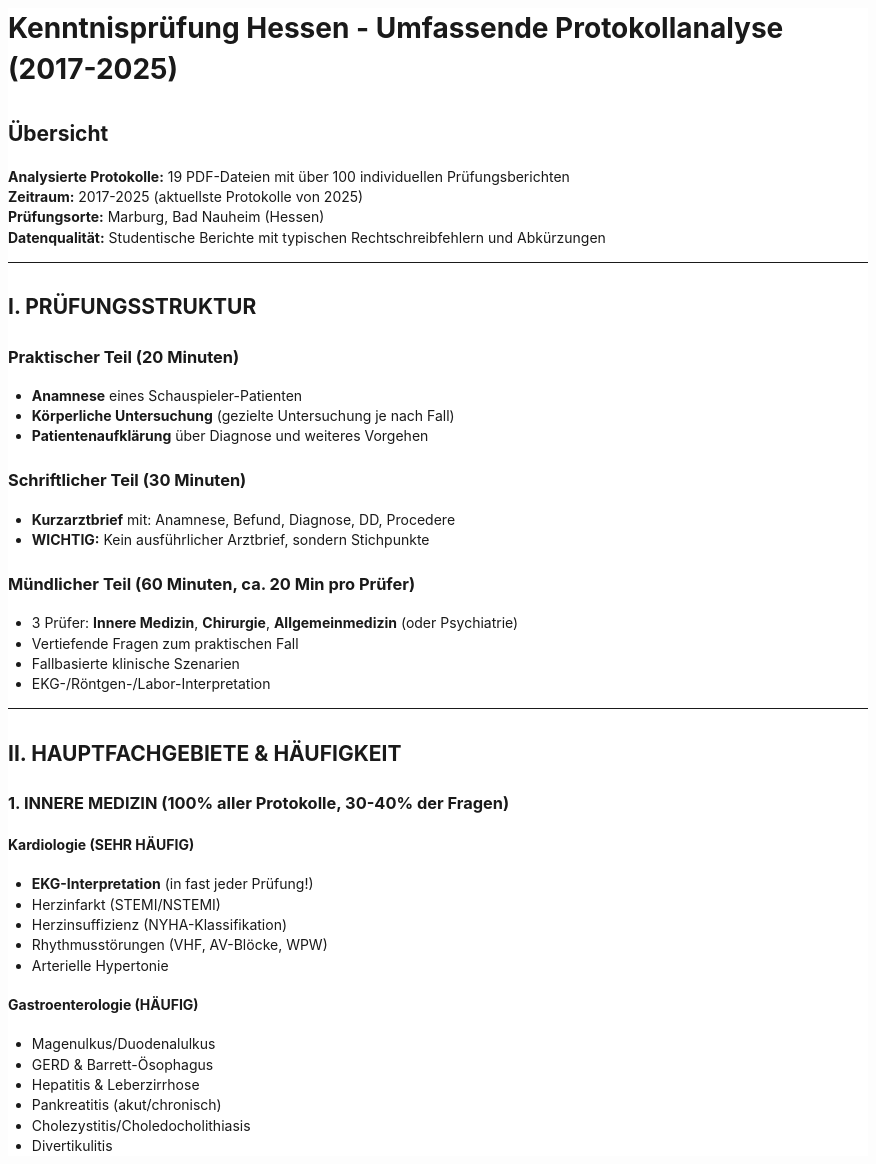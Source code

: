 # Kenntnisprüfung Hessen - Umfassende Protokollanalyse (2017-2025)

## Übersicht

**Analysierte Protokolle:** 19 PDF-Dateien mit über 100 individuellen Prüfungsberichten  
**Zeitraum:** 2017-2025 (aktuellste Protokolle von 2025)  
**Prüfungsorte:** Marburg, Bad Nauheim (Hessen)  
**Datenqualität:** Studentische Berichte mit typischen Rechtschreibfehlern und Abkürzungen

---

## I. PRÜFUNGSSTRUKTUR

### Praktischer Teil (20 Minuten)
- **Anamnese** eines Schauspieler-Patienten
- **Körperliche Untersuchung** (gezielte Untersuchung je nach Fall)
- **Patientenaufklärung** über Diagnose und weiteres Vorgehen

### Schriftlicher Teil (30 Minuten)
- **Kurzarztbrief** mit: Anamnese, Befund, Diagnose, DD, Procedere
- **WICHTIG:** Kein ausführlicher Arztbrief, sondern Stichpunkte

### Mündlicher Teil (60 Minuten, ca. 20 Min pro Prüfer)
- 3 Prüfer: **Innere Medizin**, **Chirurgie**, **Allgemeinmedizin** (oder Psychiatrie)
- Vertiefende Fragen zum praktischen Fall
- Fallbasierte klinische Szenarien
- EKG-/Röntgen-/Labor-Interpretation

---

## II. HAUPTFACHGEBIETE & HÄUFIGKEIT

### 1. INNERE MEDIZIN (100% aller Protokolle, 30-40% der Fragen)

#### Kardiologie (SEHR HÄUFIG)
- **EKG-Interpretation** (in fast jeder Prüfung!)
- Herzinfarkt (STEMI/NSTEMI)
- Herzinsuffizienz (NYHA-Klassifikation)
- Rhythmusstörungen (VHF, AV-Blöcke, WPW)
- Arterielle Hypertonie

#### Gastroenterologie (HÄUFIG)
- Magenulkus/Duodenalulkus
- GERD & Barrett-Ösophagus
- Hepatitis & Leberzirrhose
- Pankreatitis (akut/chronisch)
- Cholezystitis/Choledocholithiasis
- Divertikulitis
